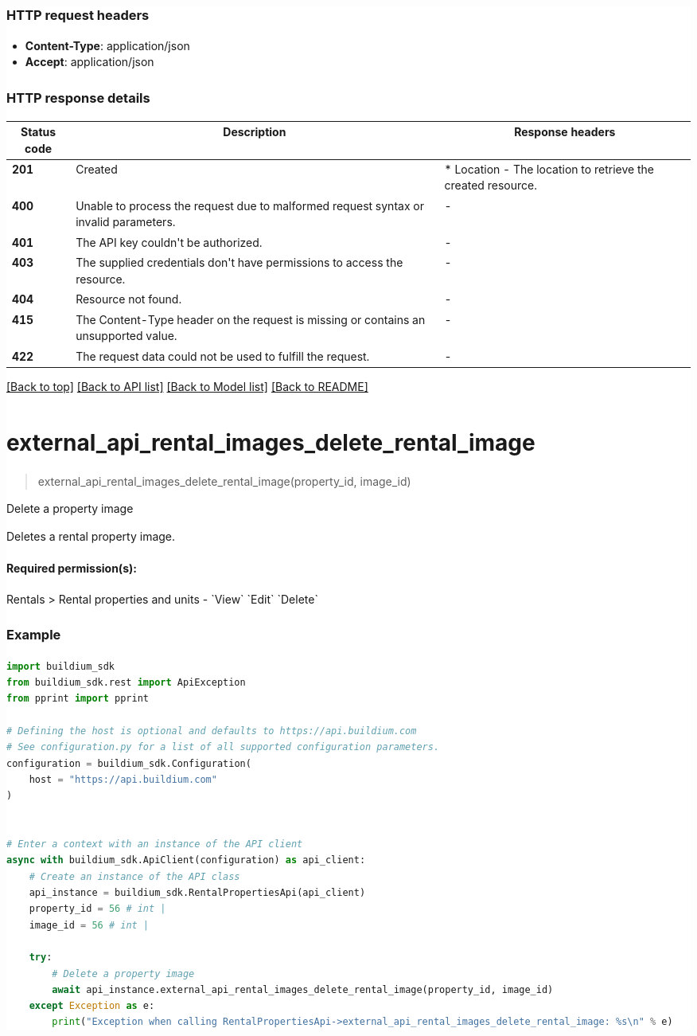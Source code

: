 ### HTTP request headers

 - **Content-Type**: application/json
 - **Accept**: application/json

### HTTP response details

| Status code | Description | Response headers |
|-------------|-------------|------------------|
**201** | Created |  * Location - The location to retrieve the created resource. <br>  |
**400** | Unable to process the request due to malformed request syntax or invalid parameters. |  -  |
**401** | The API key couldn&#39;t be authorized. |  -  |
**403** | The supplied credentials don&#39;t have permissions to access the resource. |  -  |
**404** | Resource not found. |  -  |
**415** | The Content-Type header on the request is missing or contains an unsupported value. |  -  |
**422** | The request data could not be used to fulfill the request. |  -  |

[[Back to top]](#) [[Back to API list]](../README.md#documentation-for-api-endpoints) [[Back to Model list]](../README.md#documentation-for-models) [[Back to README]](../README.md)

# **external_api_rental_images_delete_rental_image**
> external_api_rental_images_delete_rental_image(property_id, image_id)

Delete a property image

Deletes a rental property image.
            

<h4>Required permission(s):</h4><span class="permissionBlock">Rentals > Rental properties and units</span> - `View` `Edit` `Delete`

### Example


```python
import buildium_sdk
from buildium_sdk.rest import ApiException
from pprint import pprint

# Defining the host is optional and defaults to https://api.buildium.com
# See configuration.py for a list of all supported configuration parameters.
configuration = buildium_sdk.Configuration(
    host = "https://api.buildium.com"
)


# Enter a context with an instance of the API client
async with buildium_sdk.ApiClient(configuration) as api_client:
    # Create an instance of the API class
    api_instance = buildium_sdk.RentalPropertiesApi(api_client)
    property_id = 56 # int | 
    image_id = 56 # int | 

    try:
        # Delete a property image
        await api_instance.external_api_rental_images_delete_rental_image(property_id, image_id)
    except Exception as e:
        print("Exception when calling RentalPropertiesApi->external_api_rental_images_delete_rental_image: %s\n" % e)
```
